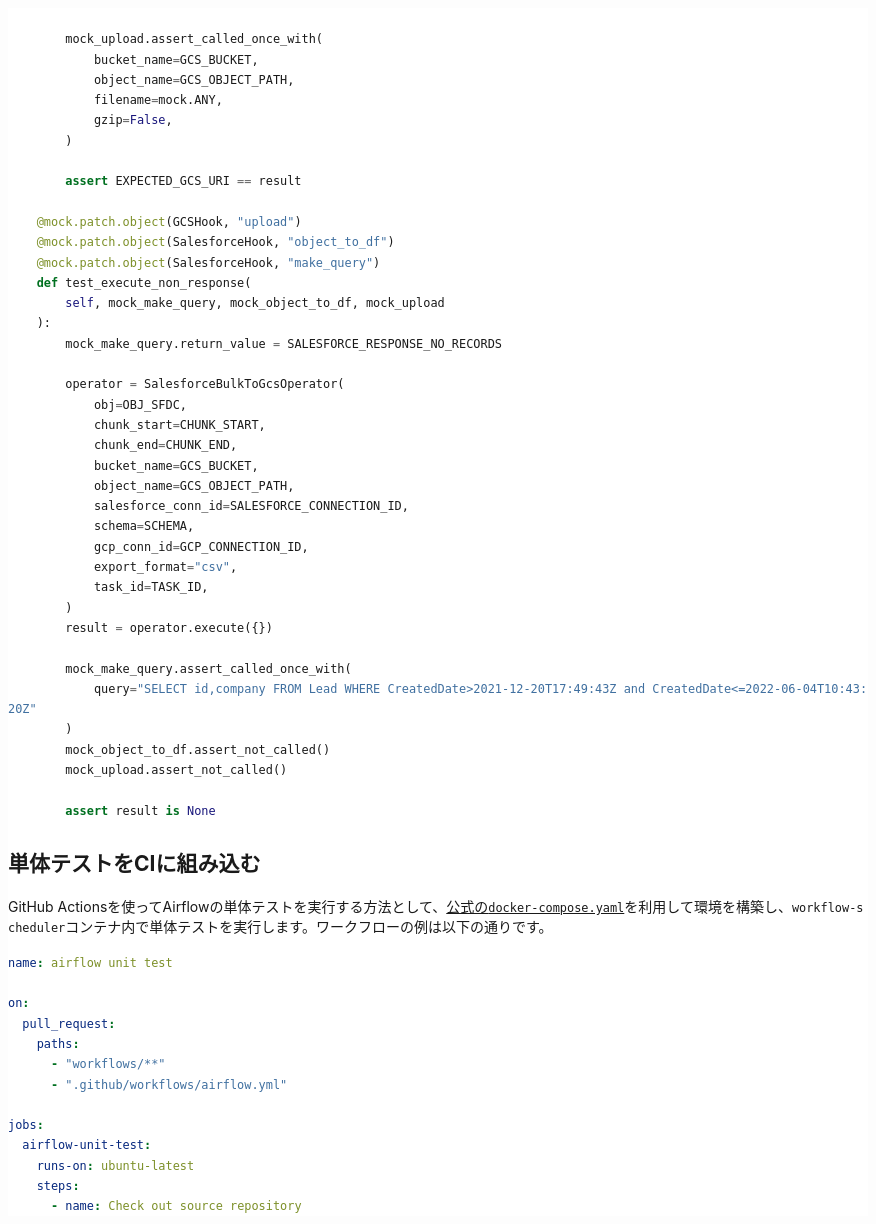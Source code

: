 ```python

        mock_upload.assert_called_once_with(
            bucket_name=GCS_BUCKET,
            object_name=GCS_OBJECT_PATH,
            filename=mock.ANY,
            gzip=False,
        )

        assert EXPECTED_GCS_URI == result

    @mock.patch.object(GCSHook, "upload")
    @mock.patch.object(SalesforceHook, "object_to_df")
    @mock.patch.object(SalesforceHook, "make_query")
    def test_execute_non_response(
        self, mock_make_query, mock_object_to_df, mock_upload
    ):
        mock_make_query.return_value = SALESFORCE_RESPONSE_NO_RECORDS

        operator = SalesforceBulkToGcsOperator(
            obj=OBJ_SFDC,
            chunk_start=CHUNK_START,
            chunk_end=CHUNK_END,
            bucket_name=GCS_BUCKET,
            object_name=GCS_OBJECT_PATH,
            salesforce_conn_id=SALESFORCE_CONNECTION_ID,
            schema=SCHEMA,
            gcp_conn_id=GCP_CONNECTION_ID,
            export_format="csv",
            task_id=TASK_ID,
        )
        result = operator.execute({})

        mock_make_query.assert_called_once_with(
            query="SELECT id,company FROM Lead WHERE CreatedDate>2021-12-20T17:49:43Z and CreatedDate<=2022-06-04T10:43:20Z"
        )
        mock_object_to_df.assert_not_called()
        mock_upload.assert_not_called()

        assert result is None
```



## 単体テストをCIに組み込む

GitHub Actionsを使ってAirflowの単体テストを実行する方法として、[公式の`docker-compose.yaml`](https://airflow.apache.org/docs/apache-airflow/stable/howto/docker-compose/index.html)を利用して環境を構築し、`workflow-scheduler`コンテナ内で単体テストを実行します。ワークフローの例は以下の通りです。

```yaml
name: airflow unit test

on:
  pull_request:
    paths:
      - "workflows/**"
      - ".github/workflows/airflow.yml"

jobs:
  airflow-unit-test:
    runs-on: ubuntu-latest
    steps:
      - name: Check out source repository
```